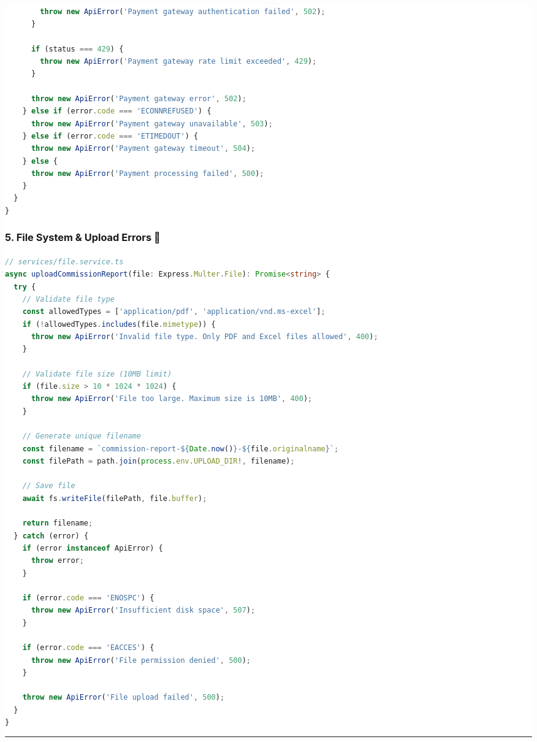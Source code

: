 ```typescript
        throw new ApiError('Payment gateway authentication failed', 502);
      }
      
      if (status === 429) {
        throw new ApiError('Payment gateway rate limit exceeded', 429);
      }
      
      throw new ApiError('Payment gateway error', 502);
    } else if (error.code === 'ECONNREFUSED') {
      throw new ApiError('Payment gateway unavailable', 503);
    } else if (error.code === 'ETIMEDOUT') {
      throw new ApiError('Payment gateway timeout', 504);
    } else {
      throw new ApiError('Payment processing failed', 500);
    }
  }
}
```

### 5. File System & Upload Errors 📁

```typescript
// services/file.service.ts
async uploadCommissionReport(file: Express.Multer.File): Promise<string> {
  try {
    // Validate file type
    const allowedTypes = ['application/pdf', 'application/vnd.ms-excel'];
    if (!allowedTypes.includes(file.mimetype)) {
      throw new ApiError('Invalid file type. Only PDF and Excel files allowed', 400);
    }
    
    // Validate file size (10MB limit)
    if (file.size > 10 * 1024 * 1024) {
      throw new ApiError('File too large. Maximum size is 10MB', 400);
    }
    
    // Generate unique filename
    const filename = `commission-report-${Date.now()}-${file.originalname}`;
    const filePath = path.join(process.env.UPLOAD_DIR!, filename);
    
    // Save file
    await fs.writeFile(filePath, file.buffer);
    
    return filename;
  } catch (error) {
    if (error instanceof ApiError) {
      throw error;
    }
    
    if (error.code === 'ENOSPC') {
      throw new ApiError('Insufficient disk space', 507);
    }
    
    if (error.code === 'EACCES') {
      throw new ApiError('File permission denied', 500);
    }
    
    throw new ApiError('File upload failed', 500);
  }
}
```

---
